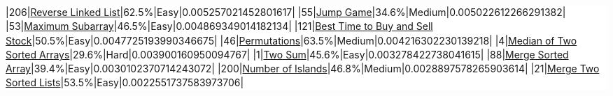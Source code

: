 |206|[Reverse Linked List]( https://leetcode.com/problems/reverse-linked-list)|62.5%|Easy|0.005257021452801617|
|55|[Jump Game]( https://leetcode.com/problems/jump-game)|34.6%|Medium|0.005022612266291382|
|53|[Maximum Subarray]( https://leetcode.com/problems/maximum-subarray)|46.5%|Easy|0.004869349014182134|
|121|[Best Time to Buy and Sell Stock]( https://leetcode.com/problems/best-time-to-buy-and-sell-stock)|50.5%|Easy|0.0047725193990346675|
|46|[Permutations]( https://leetcode.com/problems/permutations)|63.5%|Medium|0.004216302230139218|
|4|[Median of Two Sorted Arrays]( https://leetcode.com/problems/median-of-two-sorted-arrays)|29.6%|Hard|0.003900160950094767|
|1|[Two Sum]( https://leetcode.com/problems/two-sum)|45.6%|Easy|0.003278422738041615|
|88|[Merge Sorted Array]( https://leetcode.com/problems/merge-sorted-array)|39.4%|Easy|0.0030102370714243072|
|200|[Number of Islands]( https://leetcode.com/problems/number-of-islands)|46.8%|Medium|0.0028897578265903614|
|21|[Merge Two Sorted Lists]( https://leetcode.com/problems/merge-two-sorted-lists)|53.5%|Easy|0.0022551737583973706|
